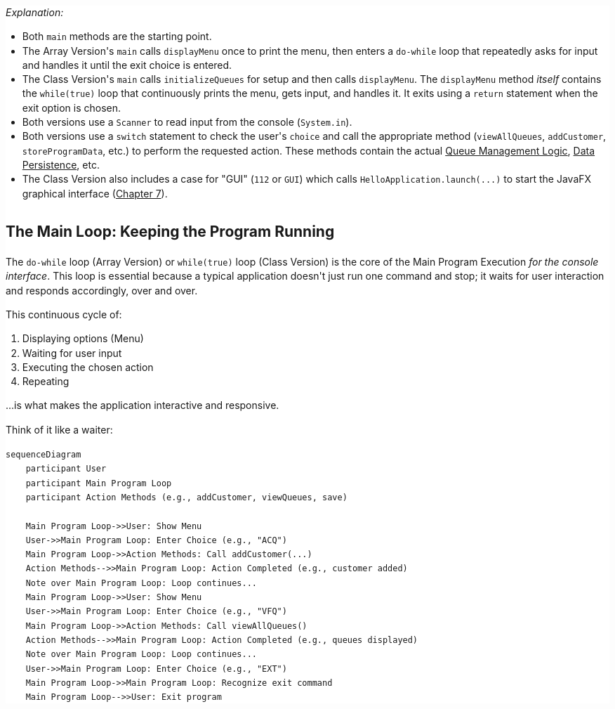 *Explanation:*
*   Both `main` methods are the starting point.
*   The Array Version's `main` calls `displayMenu` once to print the menu, then enters a `do-while` loop that repeatedly asks for input and handles it until the exit choice is entered.
*   The Class Version's `main` calls `initializeQueues` for setup and then calls `displayMenu`. The `displayMenu` method *itself* contains the `while(true)` loop that continuously prints the menu, gets input, and handles it. It exits using a `return` statement when the exit option is chosen.
*   Both versions use a `Scanner` to read input from the console (`System.in`).
*   Both versions use a `switch` statement to check the user's `choice` and call the appropriate method (`viewAllQueues`, `addCustomer`, `storeProgramData`, etc.) to perform the requested action. These methods contain the actual [Queue Management Logic](05_queue_management_logic_.md), [Data Persistence](06_data_persistence_.md), etc.
*   The Class Version also includes a case for "GUI" (`112` or `GUI`) which calls `HelloApplication.launch(...)` to start the JavaFX graphical interface ([Chapter 7](07_graphical_user_interface__gui__.md)).

## The Main Loop: Keeping the Program Running

The `do-while` loop (Array Version) or `while(true)` loop (Class Version) is the core of the Main Program Execution *for the console interface*. This loop is essential because a typical application doesn't just run one command and stop; it waits for user interaction and responds accordingly, over and over.

This continuous cycle of:
1.  Displaying options (Menu)
2.  Waiting for user input
3.  Executing the chosen action
4.  Repeating

...is what makes the application interactive and responsive.

Think of it like a waiter:

```mermaid
sequenceDiagram
    participant User
    participant Main Program Loop
    participant Action Methods (e.g., addCustomer, viewQueues, save)

    Main Program Loop->>User: Show Menu
    User->>Main Program Loop: Enter Choice (e.g., "ACQ")
    Main Program Loop->>Action Methods: Call addCustomer(...)
    Action Methods-->>Main Program Loop: Action Completed (e.g., customer added)
    Note over Main Program Loop: Loop continues...
    Main Program Loop->>User: Show Menu
    User->>Main Program Loop: Enter Choice (e.g., "VFQ")
    Main Program Loop->>Action Methods: Call viewAllQueues()
    Action Methods-->>Main Program Loop: Action Completed (e.g., queues displayed)
    Note over Main Program Loop: Loop continues...
    User->>Main Program Loop: Enter Choice (e.g., "EXT")
    Main Program Loop->>Main Program Loop: Recognize exit command
    Main Program Loop-->>User: Exit program
```
